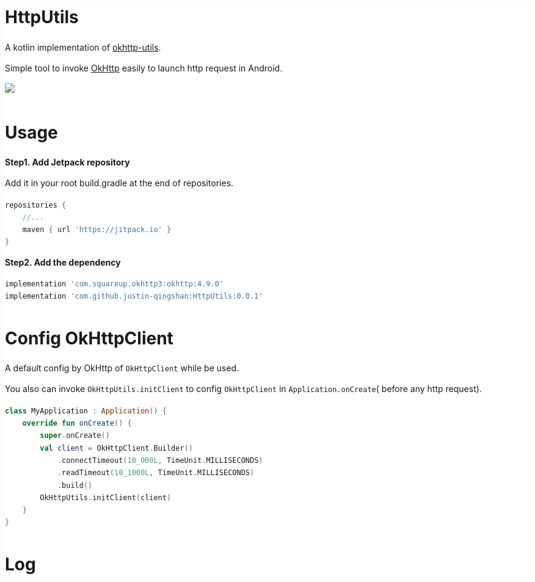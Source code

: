 # HttpUtils

A kotlin implementation of [okhttp-utils](https://github.com/hongyangAndroid/okhttputils).

Simple tool to invoke [OkHttp](https://github.com/square/okhttp) easily to launch http request in Android.

[![](https://jitpack.io/v/justin-qingshan/HttpUtils.svg)](https://jitpack.io/#justin-qingshan/HttpUtils)


# Usage

__Step1. Add Jetpack repository__

Add it in your root build.gradle at the end of repositories.

```groovy
repositories {
    //...
    maven { url 'https://jitpack.io' }
}
```

__Step2. Add the dependency__

```groovy
implementation 'com.squareup.okhttp3:okhttp:4.9.0'
implementation 'com.github.justin-qingshan:HttpUtils:0.0.1'
```

# Config OkHttpClient

A default config by OkHttp of `OkHttpClient` while be used.

You also can invoke `OkHttpUtils.initClient` to config `OkHttpClient` in `Application.onCreate`(
before any http request).

```kotlin
class MyApplication : Application() {
    override fun onCreate() {
        super.onCreate()
        val client = OkHttpClient.Builder()
            .connectTimeout(10_000L, TimeUnit.MILLISECONDS)
            .readTimeout(10_1000L, TimeUnit.MILLISECONDS)
            .build()
        OkHttpUtils.initClient(client)
    }
}
```

# Log
